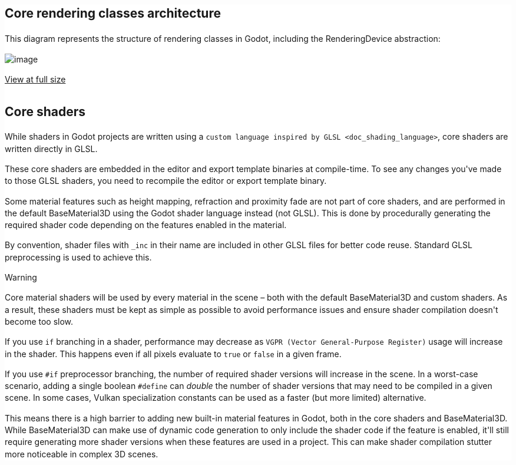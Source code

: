 ## Core rendering classes architecture

This diagram represents the structure of rendering classes in Godot,
including the RenderingDevice abstraction:

![image](img/rendering_architecture_diagram.webp)

[View at full
size](https://raw.githubusercontent.com/godotengine/godot-docs/master/contributing/development/core_and_modules/img/rendering_architecture_diagram.webp)

## Core shaders

While shaders in Godot projects are written using a
`custom language inspired by GLSL <doc_shading_language>`, core shaders
are written directly in GLSL.

These core shaders are embedded in the editor and export template
binaries at compile-time. To see any changes you've made to those GLSL
shaders, you need to recompile the editor or export template binary.

Some material features such as height mapping, refraction and proximity
fade are not part of core shaders, and are performed in the default
BaseMaterial3D using the Godot shader language instead (not GLSL). This
is done by procedurally generating the required shader code depending on
the features enabled in the material.

By convention, shader files with `_inc` in their name are included in
other GLSL files for better code reuse. Standard GLSL preprocessing is
used to achieve this.

Warning

Core material shaders will be used by every material in the scene – both
with the default BaseMaterial3D and custom shaders. As a result, these
shaders must be kept as simple as possible to avoid performance issues
and ensure shader compilation doesn't become too slow.

If you use `if` branching in a shader, performance may decrease as
`VGPR (Vector General-Purpose Register)` usage will increase in the
shader. This happens even if all pixels evaluate to `true` or `false` in
a given frame.

If you use `#if` preprocessor branching, the number of required shader
versions will increase in the scene. In a worst-case scenario, adding a
single boolean `#define` can *double* the number of shader versions that
may need to be compiled in a given scene. In some cases, Vulkan
specialization constants can be used as a faster (but more limited)
alternative.

This means there is a high barrier to adding new built-in material
features in Godot, both in the core shaders and BaseMaterial3D. While
BaseMaterial3D can make use of dynamic code generation to only include
the shader code if the feature is enabled, it'll still require
generating more shader versions when these features are used in a
project. This can make shader compilation stutter more noticeable in
complex 3D scenes.
